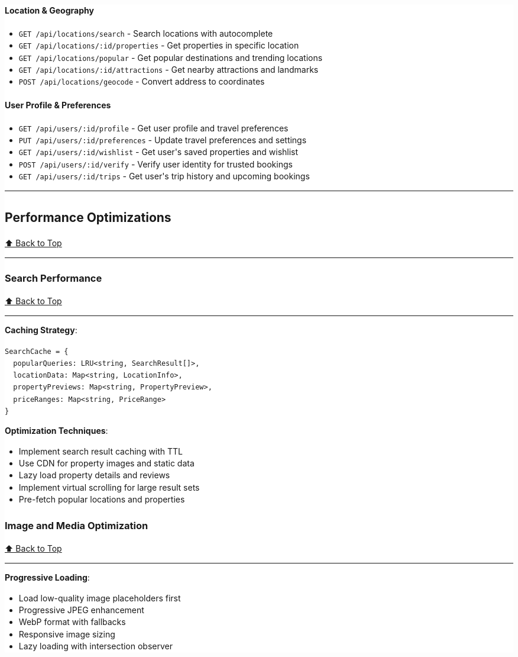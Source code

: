 #### Location & Geography
- `GET /api/locations/search` - Search locations with autocomplete
- `GET /api/locations/:id/properties` - Get properties in specific location
- `GET /api/locations/popular` - Get popular destinations and trending locations
- `GET /api/locations/:id/attractions` - Get nearby attractions and landmarks
- `POST /api/locations/geocode` - Convert address to coordinates

#### User Profile & Preferences
- `GET /api/users/:id/profile` - Get user profile and travel preferences
- `PUT /api/users/:id/preferences` - Update travel preferences and settings
- `GET /api/users/:id/wishlist` - Get user's saved properties and wishlist
- `POST /api/users/:id/verify` - Verify user identity for trusted bookings
- `GET /api/users/:id/trips` - Get user's trip history and upcoming bookings

---

## Performance Optimizations

[⬆️ Back to Top](#--table-of-contents)

---


### Search Performance

[⬆️ Back to Top](#--table-of-contents)

---


**Caching Strategy**:
```
SearchCache = {
  popularQueries: LRU<string, SearchResult[]>,
  locationData: Map<string, LocationInfo>,
  propertyPreviews: Map<string, PropertyPreview>,
  priceRanges: Map<string, PriceRange>
}
```

**Optimization Techniques**:
- Implement search result caching with TTL
- Use CDN for property images and static data
- Lazy load property details and reviews
- Implement virtual scrolling for large result sets
- Pre-fetch popular locations and properties

### Image and Media Optimization

[⬆️ Back to Top](#--table-of-contents)

---


**Progressive Loading**:
- Load low-quality image placeholders first
- Progressive JPEG enhancement
- WebP format with fallbacks
- Responsive image sizing
- Lazy loading with intersection observer
